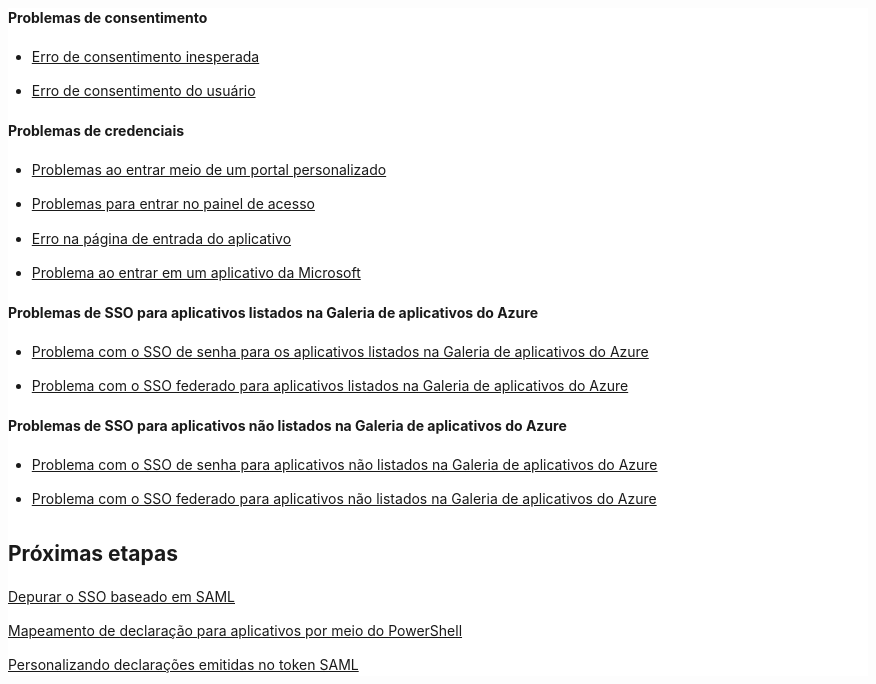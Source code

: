 #### <a name="consent-issues"></a>Problemas de consentimento

- [Erro de consentimento inesperada](https://docs.microsoft.com/azure/active-directory/manage-apps/application-sign-in-unexpected-user-consent-prompt)

- [Erro de consentimento do usuário](https://docs.microsoft.com/azure/active-directory/manage-apps/application-sign-in-unexpected-user-consent-error)

#### <a name="sign-in-issues"></a>Problemas de credenciais

- [Problemas ao entrar meio de um portal personalizado](https://docs.microsoft.com/azure/active-directory/manage-apps/application-sign-in-other-problem-deeplink)

- [Problemas para entrar no painel de acesso](https://docs.microsoft.com/azure/active-directory/manage-apps/application-sign-in-other-problem-access-panel)

- [Erro na página de entrada do aplicativo](https://docs.microsoft.com/azure/active-directory/manage-apps/application-sign-in-problem-application-error)

- [Problema ao entrar em um aplicativo da Microsoft](https://docs.microsoft.com/azure/active-directory/manage-apps/application-sign-in-problem-first-party-microsoft)

#### <a name="sso-issues-for-applications-listed-in-the-azure-application-gallery"></a>Problemas de SSO para aplicativos listados na Galeria de aplicativos do Azure

- [Problema com o SSO de senha para os aplicativos listados na Galeria de aplicativos do Azure](https://docs.microsoft.com/azure/active-directory/manage-apps/application-sign-in-problem-password-sso-gallery) 

- [Problema com o SSO federado para aplicativos listados na Galeria de aplicativos do Azure](https://docs.microsoft.com/azure/active-directory/manage-apps/application-sign-in-problem-federated-sso-gallery)   

#### <a name="sso-issues-for-applications-not-listed-in-the-azure-application-gallery"></a>Problemas de SSO para aplicativos não listados na Galeria de aplicativos do Azure

- [Problema com o SSO de senha para aplicativos não listados na Galeria de aplicativos do Azure](https://docs.microsoft.com/azure/active-directory/manage-apps/application-sign-in-problem-password-sso-non-gallery) 

- [Problema com o SSO federado para aplicativos não listados na Galeria de aplicativos do Azure](https://docs.microsoft.com/azure/active-directory/manage-apps/application-sign-in-problem-federated-sso-non-gallery)

## <a name="next-steps"></a>Próximas etapas

[Depurar o SSO baseado em SAML](https://docs.microsoft.com/azure/active-directory/develop/active-directory-saml-debugging)

[Mapeamento de declaração para aplicativos por meio do PowerShell](https://docs.microsoft.com/azure/active-directory/active-directory-claims-mapping)

[Personalizando declarações emitidas no token SAML](https://docs.microsoft.com/azure/active-directory/develop/active-directory-saml-claims-customization)
